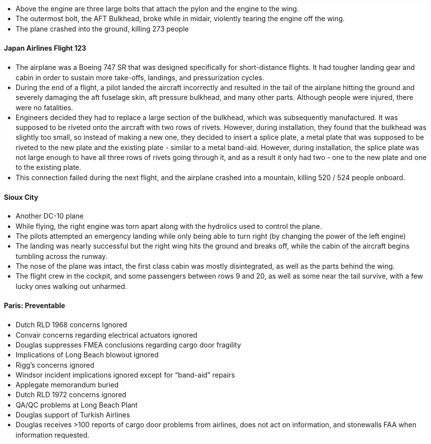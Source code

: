 

* Above the engine are three large bolts that attach the pylon and the engine to the wing.
* The outermost bolt, the AFT Bulkhead, broke while in midair, violently tearing the engine off the wing.
* The plane crashed into the ground, killing 273 people


#### Japan Airlines Flight 123



* The airplane was a Boeing 747 SR that was designed specifically for short-distance flights.  It had tougher landing gear and cabin in order to sustain more take-offs, landings, and pressurization cycles.
* During the end of a flight, a pilot landed the aircraft incorrectly and resulted in the tail of the airplane hitting the ground and severely damaging the aft fuselage skin, aft pressure bulkhead, and many other parts.  Although people were injured, there were no fatalities.
* Engineers decided they had to replace a large section of the bulkhead, which was subsequently manufactured.  It was supposed to be riveted onto the aircraft with two rows of rivets.  However, during installation, they found that the bulkhead was slightly too small, so instead of making a new one, they decided to insert a splice plate, a metal plate that was supposed to be riveted to the new plate and the existing plate - similar to a metal band-aid.  However, during installation, the splice plate was not large enough to have all three rows of rivets going through it, and as a result it only had two - one to the new plate and one to the existing plate.
* This connection failed during the next flight, and the airplane crashed into a mountain, killing 520 / 524 people onboard.


#### Sioux City



* Another DC-10 plane
* While flying, the right engine was torn apart along with the hydrolics used to control the plane.
* The pilots attempted an emergency landing while only being able to turn right (by changing the power of the left engine)
* The landing was nearly successful but the right wing hits the ground and breaks off, while the cabin of the aircraft begins tumbling across the runway.
* The nose of the plane was intact, the first class cabin was mostly disintegrated, as well as the parts behind the wing.
* The flight crew in the cockpit, and some passengers between rows 9 and 20, as well as some near the tail survive, with a few lucky ones walking out unharmed.


#### Paris: Preventable



* Dutch RLD 1968 concerns Ignored
* Convair concerns regarding electrical actuators ignored
* Douglas suppresses FMEA conclusions regarding cargo door fragility
* Implications of Long Beach blowout ignored
* Rigg’s concerns ignored
* Windsor incident implications ignored except for “band-aid” repairs
* Applegate memorandum buried
* Dutch RLD 1972 concerns ignored
* QA/QC problems at Long Beach Plant
* Douglas support of Turkish Airlines
* Douglas receives >100 reports of cargo door problems from airlines, does not act on information, and stonewalls FAA when information requested.
